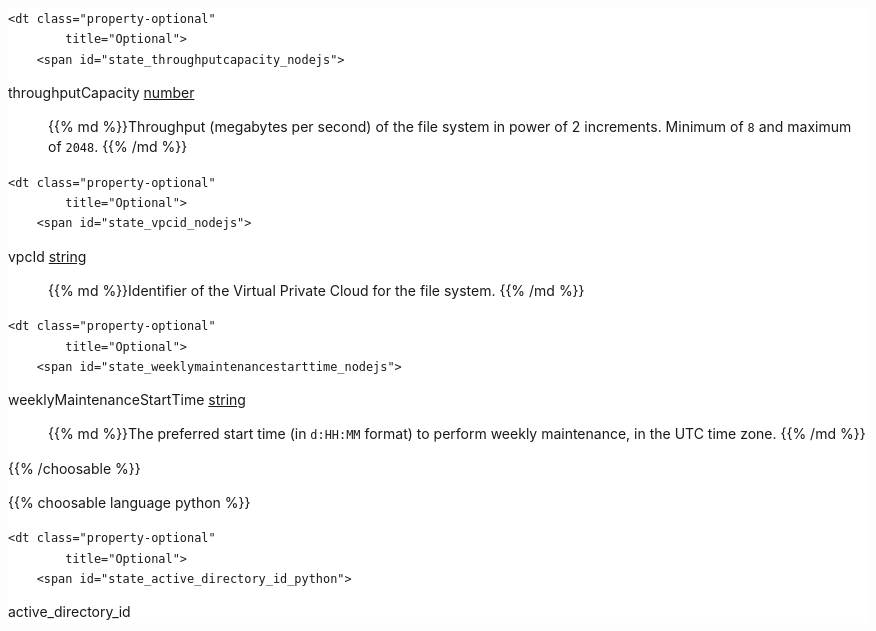     <dt class="property-optional"
            title="Optional">
        <span id="state_throughputcapacity_nodejs">
<a href="#state_throughputcapacity_nodejs" style="color: inherit; text-decoration: inherit;">throughput<wbr>Capacity</a>
</span> 
        <span class="property-indicator"></span>
        <span class="property-type"><a href="https://developer.mozilla.org/en-US/docs/Web/JavaScript/Reference/Global_Objects/integer">number</a></span>
    </dt>
    <dd>{{% md %}}Throughput (megabytes per second) of the file system in power of 2 increments. Minimum of `8` and maximum of `2048`.
{{% /md %}}</dd>

    <dt class="property-optional"
            title="Optional">
        <span id="state_vpcid_nodejs">
<a href="#state_vpcid_nodejs" style="color: inherit; text-decoration: inherit;">vpc<wbr>Id</a>
</span> 
        <span class="property-indicator"></span>
        <span class="property-type"><a href="https://developer.mozilla.org/en-US/docs/Web/JavaScript/Reference/Global_Objects/string">string</a></span>
    </dt>
    <dd>{{% md %}}Identifier of the Virtual Private Cloud for the file system.
{{% /md %}}</dd>

    <dt class="property-optional"
            title="Optional">
        <span id="state_weeklymaintenancestarttime_nodejs">
<a href="#state_weeklymaintenancestarttime_nodejs" style="color: inherit; text-decoration: inherit;">weekly<wbr>Maintenance<wbr>Start<wbr>Time</a>
</span> 
        <span class="property-indicator"></span>
        <span class="property-type"><a href="https://developer.mozilla.org/en-US/docs/Web/JavaScript/Reference/Global_Objects/string">string</a></span>
    </dt>
    <dd>{{% md %}}The preferred start time (in `d:HH:MM` format) to perform weekly maintenance, in the UTC time zone.
{{% /md %}}</dd>

</dl>
{{% /choosable %}}


{{% choosable language python %}}
<dl class="resources-properties">

    <dt class="property-optional"
            title="Optional">
        <span id="state_active_directory_id_python">
<a href="#state_active_directory_id_python" style="color: inherit; text-decoration: inherit;">active_<wbr>directory_<wbr>id</a>
</span> 
        <span class="property-indicator"></span>

